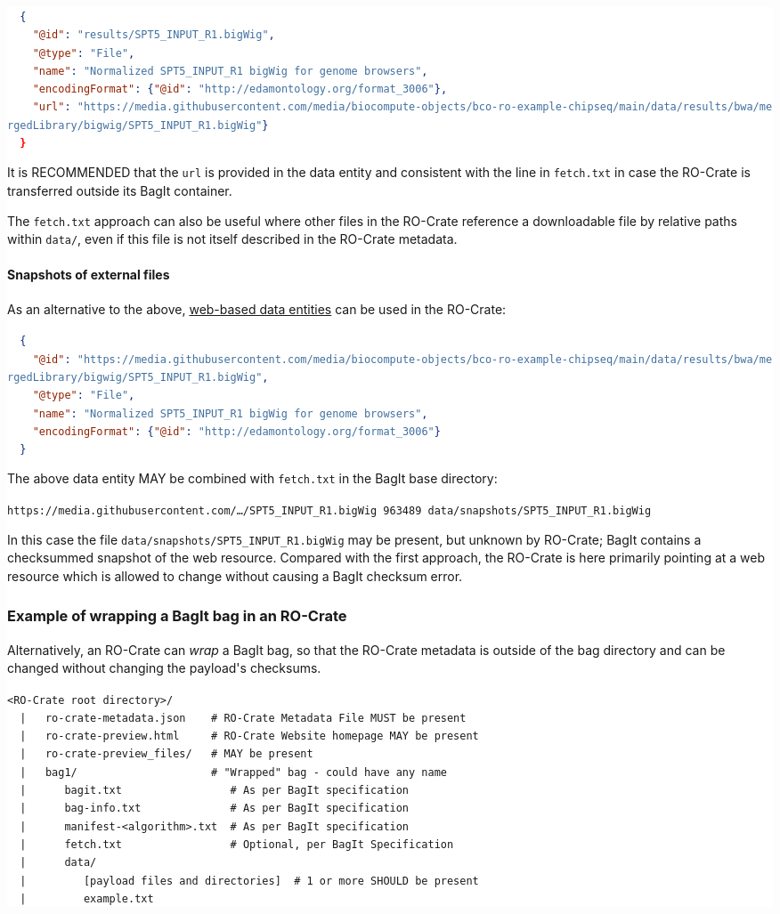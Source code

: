 ```json
  {
    "@id": "results/SPT5_INPUT_R1.bigWig",
    "@type": "File",
    "name": "Normalized SPT5_INPUT_R1 bigWig for genome browsers",
    "encodingFormat": {"@id": "http://edamontology.org/format_3006"},
    "url": "https://media.githubusercontent.com/media/biocompute-objects/bco-ro-example-chipseq/main/data/results/bwa/mergedLibrary/bigwig/SPT5_INPUT_R1.bigWig"}
  }
```

It is RECOMMENDED that the `url` is provided in the data entity
and consistent with the line in `fetch.txt` in case the RO-Crate
is transferred outside its BagIt container.

The `fetch.txt` approach can also be useful where other files in the RO-Crate
reference a downloadable file by relative paths within `data/`, even if
this file is not itself described in the RO-Crate metadata.

#### Snapshots of external files

As an alternative to the above, [web-based data entities](../data-entities.md#web-based-data-entities)
can be used in the RO-Crate:

```json
  {
    "@id": "https://media.githubusercontent.com/media/biocompute-objects/bco-ro-example-chipseq/main/data/results/bwa/mergedLibrary/bigwig/SPT5_INPUT_R1.bigWig",
    "@type": "File",
    "name": "Normalized SPT5_INPUT_R1 bigWig for genome browsers",
    "encodingFormat": {"@id": "http://edamontology.org/format_3006"}
  }
```

The above data entity MAY be combined with `fetch.txt` in the BagIt base directory:

```
https://media.githubusercontent.com/…/SPT5_INPUT_R1.bigWig 963489 data/snapshots/SPT5_INPUT_R1.bigWig
```

In this case the file `data/snapshots/SPT5_INPUT_R1.bigWig` may be present,
but unknown by RO-Crate; BagIt contains a checksummed snapshot of the
web resource. Compared with the first approach, the RO-Crate is here
primarily pointing at a web resource which is allowed to change
without causing a BagIt checksum error.

### Example of wrapping a BagIt bag in an RO-Crate

Alternatively, an RO-Crate can _wrap_ a BagIt bag, so that the RO-Crate metadata
is outside of the bag directory and can be changed without changing the payload's checksums.

```
<RO-Crate root directory>/
  |   ro-crate-metadata.json    # RO-Crate Metadata File MUST be present
  |   ro-crate-preview.html     # RO-Crate Website homepage MAY be present
  |   ro-crate-preview_files/   # MAY be present
  |   bag1/                     # "Wrapped" bag - could have any name
  |      bagit.txt                 # As per BagIt specification
  |      bag-info.txt              # As per BagIt specification
  |      manifest-<algorithm>.txt  # As per BagIt specification
  |      fetch.txt                 # Optional, per BagIt Specification
  |      data/
  |         [payload files and directories]  # 1 or more SHOULD be present
  |         example.txt 
```
